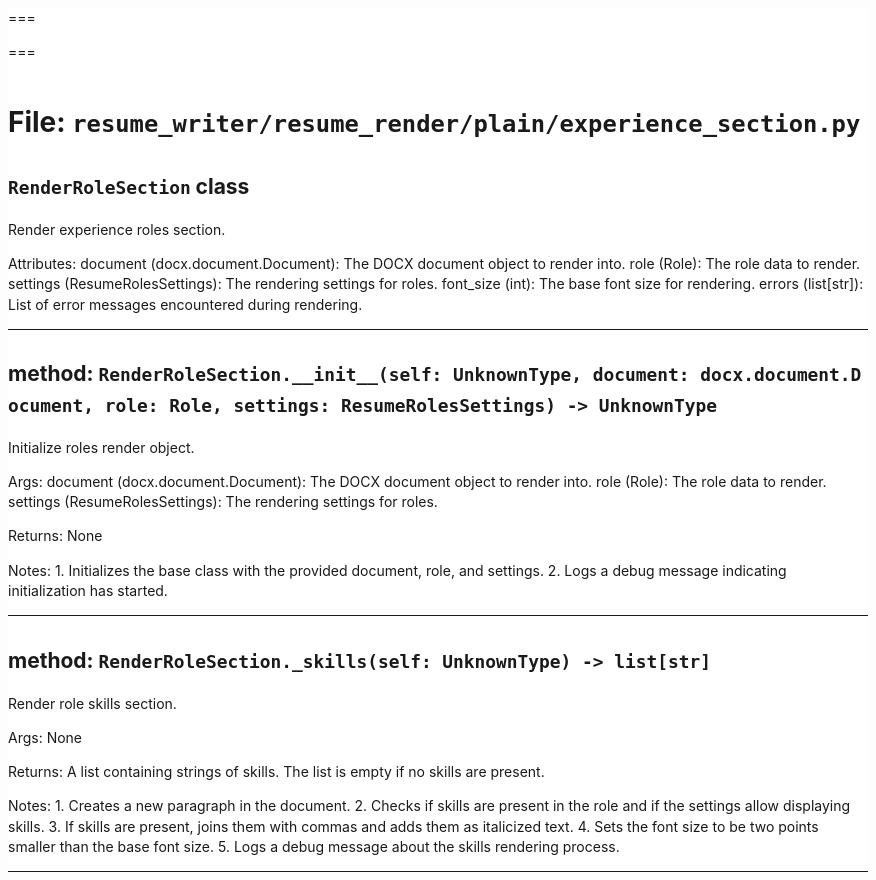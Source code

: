 
===

===
# File: `resume_writer/resume_render/plain/experience_section.py`

## `RenderRoleSection` class

Render experience roles section.

Attributes:
    document (docx.document.Document): The DOCX document object to render into.
    role (Role): The role data to render.
    settings (ResumeRolesSettings): The rendering settings for roles.
    font_size (int): The base font size for rendering.
    errors (list[str]): List of error messages encountered during rendering.

---
## method: `RenderRoleSection.__init__(self: UnknownType, document: docx.document.Document, role: Role, settings: ResumeRolesSettings) -> UnknownType`

Initialize roles render object.

Args:
    document (docx.document.Document): The DOCX document object to render into.
    role (Role): The role data to render.
    settings (ResumeRolesSettings): The rendering settings for roles.

Returns:
    None

Notes:
    1. Initializes the base class with the provided document, role, and settings.
    2. Logs a debug message indicating initialization has started.

---
## method: `RenderRoleSection._skills(self: UnknownType) -> list[str]`

Render role skills section.

Args:
    None

Returns:
    A list containing strings of skills. The list is empty if no skills are present.

Notes:
    1. Creates a new paragraph in the document.
    2. Checks if skills are present in the role and if the settings allow displaying skills.
    3. If skills are present, joins them with commas and adds them as italicized text.
    4. Sets the font size to be two points smaller than the base font size.
    5. Logs a debug message about the skills rendering process.

---